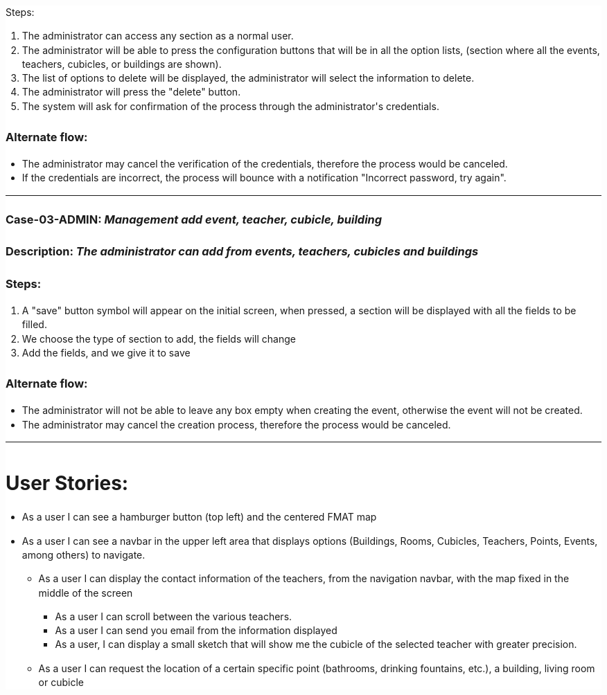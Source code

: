 Steps:
  1. The administrator can access any section as a normal user.
  2. The administrator will be able to press the configuration buttons that will be in all the option lists, (section where all the events, teachers, cubicles, or buildings are shown).
  3. The list of options to delete will be displayed, the administrator will select the information to delete.
  4. The administrator will press the "delete" button.
  5. The system will ask for confirmation of the process through the administrator's credentials.
### Alternate flow: 
* The administrator may cancel the verification of the credentials, therefore the process would be canceled.
* If the credentials are incorrect, the process will bounce with a notification "Incorrect password, try again".

- - -

### Case-03-ADMIN: *Management add event, teacher, cubicle, building*
### Description: *The administrator can add from events, teachers, cubicles and buildings*

### Steps:
   1.  A "save" button symbol will appear on the initial screen, when pressed, a section will be displayed with all the fields to be filled.
   2.  We choose the type of section to add, the fields will change
   3.  Add the fields, and we give it to save
### Alternate flow:
* The administrator will not be able to leave any box empty when creating the event, otherwise the event will not be created.
* The administrator may cancel the creation process, therefore the process would be canceled.

- - -

# User Stories:

* As a user I can see a hamburger button (top left) and the centered FMAT map

* As a user I can see a navbar in the upper left area that displays options (Buildings, Rooms, Cubicles, Teachers, Points, Events, among others) to navigate.

    * As a user I can display the contact information of the teachers, from the navigation navbar, with the map fixed in the middle of the screen
    
        * As a user I can scroll between the various teachers.
        * As a user I can send you email from the information displayed
        * As a user, I can display a small sketch that will show me the cubicle of the selected teacher with greater precision.

    * As a user I can request the location of a certain specific point (bathrooms, drinking fountains, etc.), a building, living room or cubicle
    